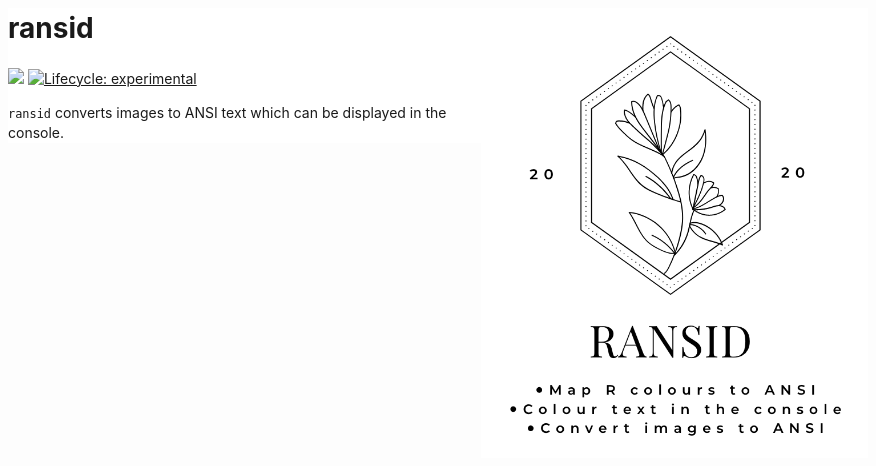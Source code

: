 


# ransid <img src="man/figures/logo.png" align="right" height=450/>



![](https://img.shields.io/badge/cool-useless-green.svg) [![Lifecycle:
experimental](https://img.shields.io/badge/lifecycle-experimental-orange.svg)](https://www.tidyverse.org/lifecycle/#experimental)


`ransid` converts images to ANSI text which can be displayed in the
console.
